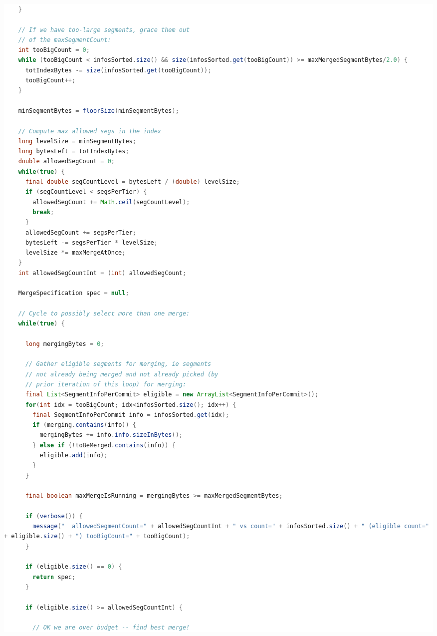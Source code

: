 ```java
    }

    // If we have too-large segments, grace them out
    // of the maxSegmentCount:
    int tooBigCount = 0;
    while (tooBigCount < infosSorted.size() && size(infosSorted.get(tooBigCount)) >= maxMergedSegmentBytes/2.0) {
      totIndexBytes -= size(infosSorted.get(tooBigCount));
      tooBigCount++;
    }

    minSegmentBytes = floorSize(minSegmentBytes);

    // Compute max allowed segs in the index
    long levelSize = minSegmentBytes;
    long bytesLeft = totIndexBytes;
    double allowedSegCount = 0;
    while(true) {
      final double segCountLevel = bytesLeft / (double) levelSize;
      if (segCountLevel < segsPerTier) {
        allowedSegCount += Math.ceil(segCountLevel);
        break;
      }
      allowedSegCount += segsPerTier;
      bytesLeft -= segsPerTier * levelSize;
      levelSize *= maxMergeAtOnce;
    }
    int allowedSegCountInt = (int) allowedSegCount;

    MergeSpecification spec = null;

    // Cycle to possibly select more than one merge:
    while(true) {

      long mergingBytes = 0;

      // Gather eligible segments for merging, ie segments
      // not already being merged and not already picked (by
      // prior iteration of this loop) for merging:
      final List<SegmentInfoPerCommit> eligible = new ArrayList<SegmentInfoPerCommit>();
      for(int idx = tooBigCount; idx<infosSorted.size(); idx++) {
        final SegmentInfoPerCommit info = infosSorted.get(idx);
        if (merging.contains(info)) {
          mergingBytes += info.info.sizeInBytes();
        } else if (!toBeMerged.contains(info)) {
          eligible.add(info);
        }
      }

      final boolean maxMergeIsRunning = mergingBytes >= maxMergedSegmentBytes;

      if (verbose()) {
        message("  allowedSegmentCount=" + allowedSegCountInt + " vs count=" + infosSorted.size() + " (eligible count=" + eligible.size() + ") tooBigCount=" + tooBigCount);
      }

      if (eligible.size() == 0) {
        return spec;
      }

      if (eligible.size() >= allowedSegCountInt) {

        // OK we are over budget -- find best merge!
```